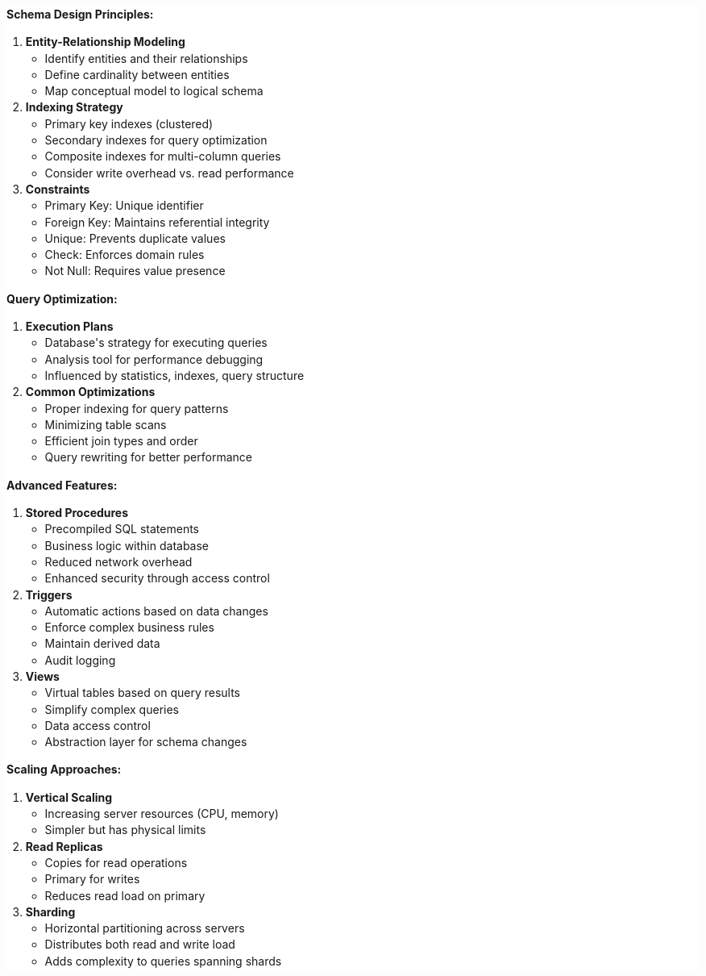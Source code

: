**Schema Design Principles:**

1. **Entity-Relationship Modeling**
    - Identify entities and their relationships
    - Define cardinality between entities
    - Map conceptual model to logical schema
2. **Indexing Strategy**
    - Primary key indexes (clustered)
    - Secondary indexes for query optimization
    - Composite indexes for multi-column queries
    - Consider write overhead vs. read performance
3. **Constraints**
    - Primary Key: Unique identifier
    - Foreign Key: Maintains referential integrity
    - Unique: Prevents duplicate values
    - Check: Enforces domain rules
    - Not Null: Requires value presence

**Query Optimization:**

1. **Execution Plans**
    - Database's strategy for executing queries
    - Analysis tool for performance debugging
    - Influenced by statistics, indexes, query structure
2. **Common Optimizations**
    - Proper indexing for query patterns
    - Minimizing table scans
    - Efficient join types and order
    - Query rewriting for better performance

**Advanced Features:**

1. **Stored Procedures**
    - Precompiled SQL statements
    - Business logic within database
    - Reduced network overhead
    - Enhanced security through access control
2. **Triggers**
    - Automatic actions based on data changes
    - Enforce complex business rules
    - Maintain derived data
    - Audit logging
3. **Views**
    - Virtual tables based on query results
    - Simplify complex queries
    - Data access control
    - Abstraction layer for schema changes

**Scaling Approaches:**

1. **Vertical Scaling**
    - Increasing server resources (CPU, memory)
    - Simpler but has physical limits
2. **Read Replicas**
    - Copies for read operations
    - Primary for writes
    - Reduces read load on primary
3. **Sharding**
    - Horizontal partitioning across servers
    - Distributes both read and write load
    - Adds complexity to queries spanning shards

